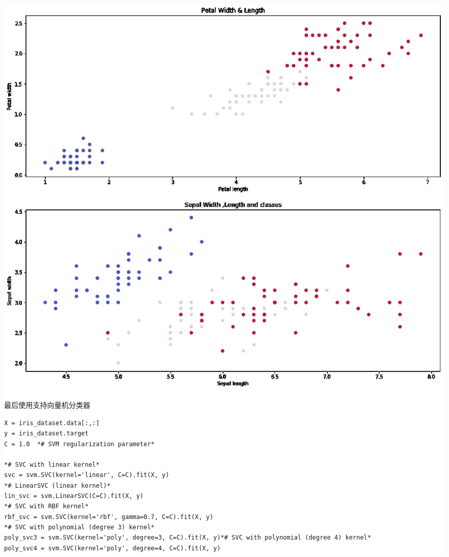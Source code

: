 ![](img/9fd566c3e3b2e624152e7b6edf669261.png)![](img/9f0723032cbaa88611c15954c8a4cafa.png)

最后使用支持向量机分类器

```
X = iris_dataset.data[:,:]  
y = iris_dataset.target
C = 1.0  *# SVM regularization parameter*

*# SVC with linear kernel*
svc = svm.SVC(kernel='linear', C=C).fit(X, y)
*# LinearSVC (linear kernel)*
lin_svc = svm.LinearSVC(C=C).fit(X, y)
*# SVC with RBF kernel*
rbf_svc = svm.SVC(kernel='rbf', gamma=0.7, C=C).fit(X, y)
*# SVC with polynomial (degree 3) kernel*
poly_svc3 = svm.SVC(kernel='poly', degree=3, C=C).fit(X, y)*# SVC with polynomial (degree 4) kernel*
poly_svc4 = svm.SVC(kernel='poly', degree=4, C=C).fit(X, y)
```
